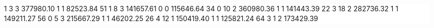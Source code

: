    <td style="text-align:right;"> 1 </td>
   <td style="text-align:right;"> 3 </td>
   <td style="text-align:right;"> 3 </td>
   <td style="text-align:right;"> 377980.10 </td>
   <td style="text-align:left;"> 1 </td>
   <td style="text-align:left;"> 1 </td>
  </tr>
  <tr>
   <td style="text-align:right;"> 82523.84 </td>
   <td style="text-align:right;"> 51 </td>
   <td style="text-align:right;"> 1 </td>
   <td style="text-align:right;"> 8 </td>
   <td style="text-align:right;"> 3 </td>
   <td style="text-align:right;"> 141657.61 </td>
   <td style="text-align:left;"> 0 </td>
   <td style="text-align:left;"> 0 </td>
  </tr>
  <tr>
   <td style="text-align:right;"> 115646.64 </td>
   <td style="text-align:right;"> 34 </td>
   <td style="text-align:right;"> 0 </td>
   <td style="text-align:right;"> 10 </td>
   <td style="text-align:right;"> 2 </td>
   <td style="text-align:right;"> 360980.36 </td>
   <td style="text-align:left;"> 1 </td>
   <td style="text-align:left;"> 1 </td>
  </tr>
  <tr>
   <td style="text-align:right;"> 141443.39 </td>
   <td style="text-align:right;"> 22 </td>
   <td style="text-align:right;"> 3 </td>
   <td style="text-align:right;"> 18 </td>
   <td style="text-align:right;"> 2 </td>
   <td style="text-align:right;"> 282736.32 </td>
   <td style="text-align:left;"> 1 </td>
   <td style="text-align:left;"> 1 </td>
  </tr>
  <tr>
   <td style="text-align:right;"> 149211.27 </td>
   <td style="text-align:right;"> 56 </td>
   <td style="text-align:right;"> 0 </td>
   <td style="text-align:right;"> 5 </td>
   <td style="text-align:right;"> 3 </td>
   <td style="text-align:right;"> 215667.29 </td>
   <td style="text-align:left;"> 1 </td>
   <td style="text-align:left;"> 1 </td>
  </tr>
  <tr>
   <td style="text-align:right;"> 46202.25 </td>
   <td style="text-align:right;"> 26 </td>
   <td style="text-align:right;"> 4 </td>
   <td style="text-align:right;"> 12 </td>
   <td style="text-align:right;"> 1 </td>
   <td style="text-align:right;"> 150419.40 </td>
   <td style="text-align:left;"> 1 </td>
   <td style="text-align:left;"> 1 </td>
  </tr>
  <tr>
   <td style="text-align:right;"> 125821.24 </td>
   <td style="text-align:right;"> 64 </td>
   <td style="text-align:right;"> 3 </td>
   <td style="text-align:right;"> 1 </td>
   <td style="text-align:right;"> 2 </td>
   <td style="text-align:right;"> 173429.39 </td>